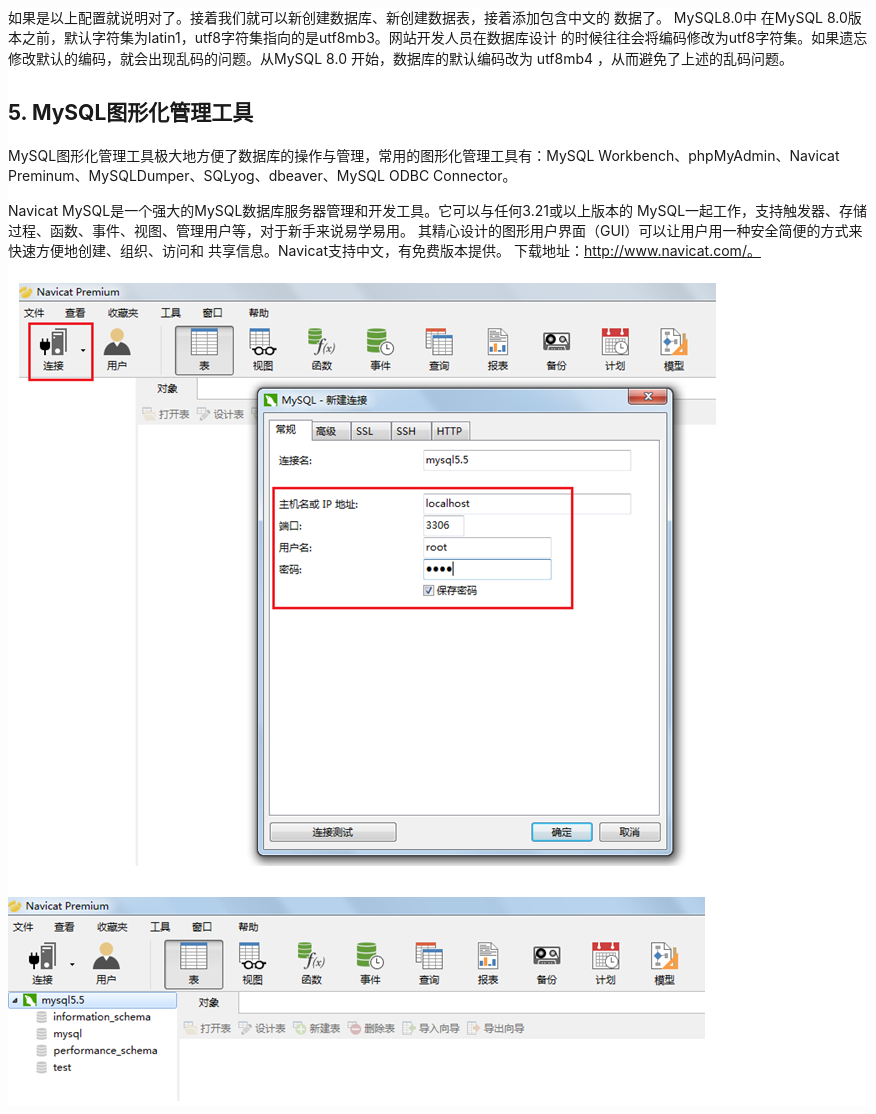 如果是以上配置就说明对了。接着我们就可以新创建数据库、新创建数据表，接着添加包含中文的
数据了。
MySQL8.0中
在MySQL 8.0版本之前，默认字符集为latin1，utf8字符集指向的是utf8mb3。网站开发人员在数据库设计
的时候往往会将编码修改为utf8字符集。如果遗忘修改默认的编码，就会出现乱码的问题。从MySQL 8.0
开始，数据库的默认编码改为 utf8mb4 ，从而避免了上述的乱码问题。 

## 5. MySQL图形化管理工具   

MySQL图形化管理工具极大地方便了数据库的操作与管理，常用的图形化管理工具有：MySQL
Workbench、phpMyAdmin、Navicat Preminum、MySQLDumper、SQLyog、dbeaver、MySQL ODBC
Connector。  

Navicat MySQL是一个强大的MySQL数据库服务器管理和开发工具。它可以与任何3.21或以上版本的
MySQL一起工作，支持触发器、存储过程、函数、事件、视图、管理用户等，对于新手来说易学易用。
其精心设计的图形用户界面（GUI）可以让用户用一种安全简便的方式来快速方便地创建、组织、访问和
共享信息。Navicat支持中文，有免费版本提供。 下载地址：http://www.navicat.com/。  

![image-20240112215320662](img/image-20240112215320662.png)

![image-20240112215329629](img/image-20240112215329629.png)
